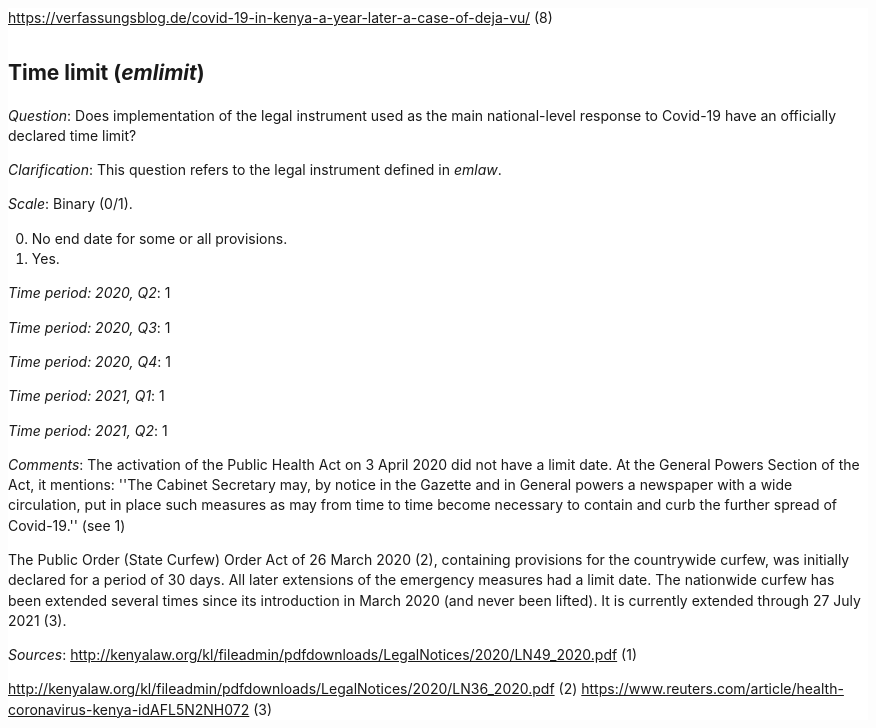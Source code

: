 https://verfassungsblog.de/covid-19-in-kenya-a-year-later-a-case-of-deja-vu/
(8)





## Time limit (*emlimit*) 

*Question*: Does implementation of the legal instrument used as the main national-level response to Covid-19 have an officially declared time limit?

 

*Clarification*: This question refers to the legal instrument defined in *emlaw*.

 

*Scale*: Binary (0/1). 

 0. No end date for some or all provisions. 
 1. Yes.

 
*Time period: 2020, Q2*: 1

 
*Time period: 2020, Q3*: 1

 
*Time period: 2020, Q4*: 1

 
*Time period: 2021, Q1*: 1

 
*Time period: 2021, Q2*: 1

 

*Comments*:
 The activation of the Public Health Act on 3 April 2020 did not have a limit date. At the General Powers Section of the Act, it mentions: 
''The Cabinet Secretary may, by notice in the Gazette and in General powers a newspaper with a wide circulation, put in place such measures as may from time to time become necessary to contain and curb the further spread of Covid-19.'' (see 1)

The Public Order (State Curfew) Order Act of 26 March 2020 (2), containing provisions for the countrywide curfew, was initially declared for a period of 30 days. All later extensions of the emergency measures had a limit date. 
The nationwide curfew has been extended several times since its introduction in March 2020 (and never been lifted). It is currently extended through 27 July 2021 (3). 

*Sources*:
 http://kenyalaw.org/kl/fileadmin/pdfdownloads/LegalNotices/2020/LN49_2020.pdf
(1)


http://kenyalaw.org/kl/fileadmin/pdfdownloads/LegalNotices/2020/LN36_2020.pdf
(2)
https://www.reuters.com/article/health-coronavirus-kenya-idAFL5N2NH072
(3)

